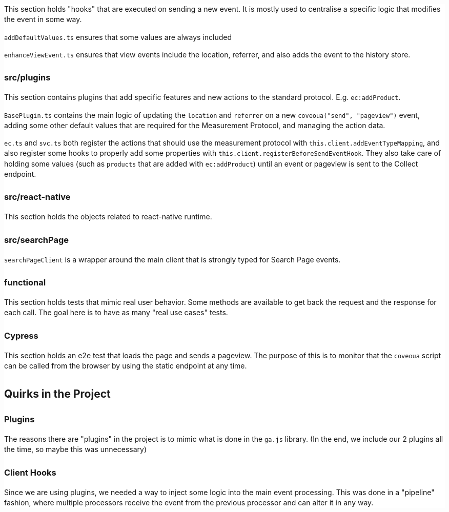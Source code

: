 This section holds "hooks" that are executed on sending a new event. It is mostly used to centralise a specific logic that modifies the event in some way.

`addDefaultValues.ts` ensures that some values are always included

`enhanceViewEvent.ts` ensures that view events include the location, referrer, and also adds the event to the history store.

### src/plugins

This section contains plugins that add specific features and new actions to the standard protocol. E.g. `ec:addProduct`.

`BasePlugin.ts` contains the main logic of updating the `location` and `referrer` on a new `coveoua("send", "pageview")` event, adding some other default values that are required for the Measurement Protocol, and managing the action data.

`ec.ts` and `svc.ts` both register the actions that should use the measurement protocol with `this.client.addEventTypeMapping`, and also register some hooks to properly add some properties with `this.client.registerBeforeSendEventHook`. They also take care of holding some values (such as `products` that are added with `ec:addProduct`) until an event or pageview is sent to the Collect endpoint.

### src/react-native

This section holds the objects related to react-native runtime.

### src/searchPage

`searchPageClient` is a wrapper around the main client that is strongly typed for Search Page events.

### functional

This section holds tests that mimic real user behavior. Some methods are available to get back the request and the response for each call. The goal here is to have as many "real use cases" tests.

### Cypress

This section holds an e2e test that loads the page and sends a pageview. The purpose of this is to monitor that the `coveoua` script can be called from the browser by using the static endpoint at any time.

## Quirks in the Project

### Plugins

The reasons there are "plugins" in the project is to mimic what is done in the `ga.js` library. (In the end, we include our 2 plugins all the time, so maybe this was unnecessary)

### Client Hooks

Since we are using plugins, we needed a way to inject some logic into the main event processing. This was done in a "pipeline" fashion, where multiple processors receive the event from the previous processor and can alter it in any way.
